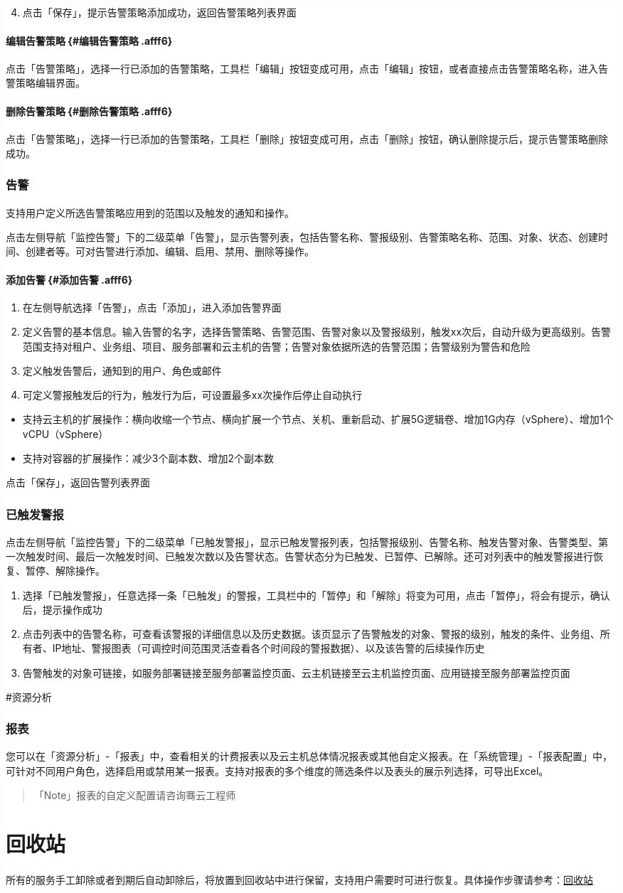 4.  点击「保存」，提示告警策略添加成功，返回告警策略列表界面

#### 编辑告警策略 {#编辑告警策略 .afff6}

点击「告警策略」，选择一行已添加的告警策略，工具栏「编辑」按钮变成可用，点击「编辑」按钮，或者直接点击告警策略名称，进入告警策略编辑界面。

#### 删除告警策略 {#删除告警策略 .afff6}

点击「告警策略」，选择一行已添加的告警策略，工具栏「删除」按钮变成可用，点击「删除」按钮，确认删除提示后，提示告警策略删除成功。

### 告警

支持用户定义所选告警策略应用到的范围以及触发的通知和操作。

点击左侧导航「监控告警」下的二级菜单「告警」，显示告警列表，包括告警名称、警报级别、告警策略名称、范围、对象、状态、创建时间、创建者等。可对告警进行添加、编辑、启用、禁用、删除等操作。

#### 添加告警 {#添加告警 .afff6}

1.  在左侧导航选择「告警」，点击「添加」，进入添加告警界面

2.  定义告警的基本信息。输入告警的名字，选择告警策略、告警范围、告警对象以及警报级别，触发xx次后，自动升级为更高级别。告警范围支持对租户、业务组、项目、服务部署和云主机的告警；告警对象依据所选的告警范围；告警级别为警告和危险

3.  定义触发告警后，通知到的用户、角色或邮件

4.  可定义警报触发后的行为，触发行为后，可设置最多xx次操作后停止自动执行

+ 支持云主机的扩展操作：横向收缩一个节点、横向扩展一个节点、关机、重新启动、扩展5G逻辑卷、增加1G内存（vSphere）、增加1个vCPU（vSphere）

+ 支持对容器的扩展操作：减少3个副本数、增加2个副本数

 点击「保存」，返回告警列表界面

### 已触发警报

点击左侧导航「监控告警」下的二级菜单「已触发警报」，显示已触发警报列表，包括警报级别、告警名称、触发告警对象、告警类型、第一次触发时间、最后一次触发时间、已触发次数以及告警状态。告警状态分为已触发、已暂停、已解除。还可对列表中的触发警报进行恢复、暂停、解除操作。

1.  选择「已触发警报」，任意选择一条「已触发」的警报，工具栏中的「暂停」和「解除」将变为可用，点击「暂停」，将会有提示，确认后，提示操作成功

2.  点击列表中的告警名称，可查看该警报的详细信息以及历史数据。该页显示了告警触发的对象、警报的级别，触发的条件、业务组、所有者、IP地址、警报图表（可调控时间范围灵活查看各个时间段的警报数据）、以及该告警的后续操作历史

3.  告警触发的对象可链接，如服务部署链接至服务部署监控页面、云主机链接至云主机监控页面、应用链接至服务部署监控页面

#资源分析


### 报表

您可以在「资源分析」-「报表」中，查看相关的计费报表以及云主机总体情况报表或其他自定义报表。在「系统管理」-「报表配置」中，可针对不同用户角色，选择启用或禁用某一报表。支持对报表的多个维度的筛选条件以及表头的展示列选择，可导出Excel。

>「Note」报表的自定义配置请咨询骞云工程师

# 回收站


所有的服务手工卸除或者到期后自动卸除后，将放置到回收站中进行保留，支持用户需要时可进行恢复。具体操作步骤请参考：[回收站](https://cloudchef.github.io/doc/UserDoc/01快速上手/#回收站)
